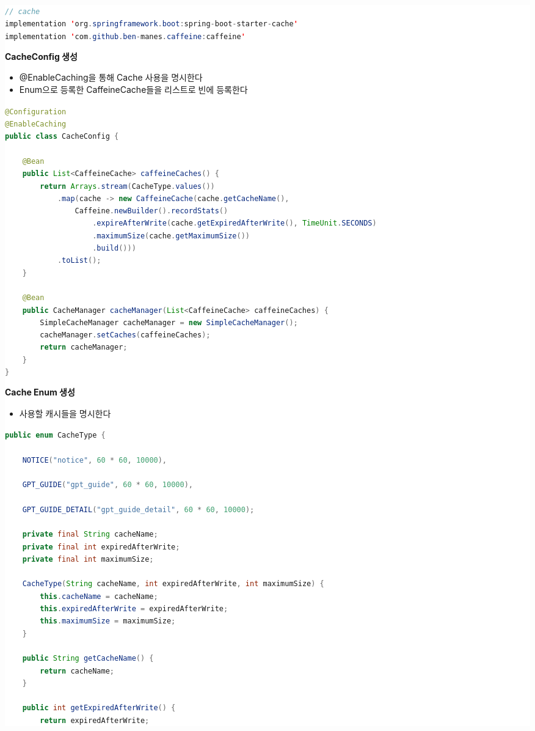 ```java
// cache
implementation 'org.springframework.boot:spring-boot-starter-cache'
implementation 'com.github.ben-manes.caffeine:caffeine'
```



**CacheConfig 생성**

* @EnableCaching을 통해  Cache 사용을 명시한다
* Enum으로 등록한 CaffeineCache들을 리스트로 빈에 등록한다

```java
@Configuration
@EnableCaching
public class CacheConfig {

	@Bean
	public List<CaffeineCache> caffeineCaches() {
		return Arrays.stream(CacheType.values())
			.map(cache -> new CaffeineCache(cache.getCacheName(),
				Caffeine.newBuilder().recordStats()
					.expireAfterWrite(cache.getExpiredAfterWrite(), TimeUnit.SECONDS)
					.maximumSize(cache.getMaximumSize())
					.build()))
			.toList();
	}

	@Bean
	public CacheManager cacheManager(List<CaffeineCache> caffeineCaches) {
		SimpleCacheManager cacheManager = new SimpleCacheManager();
		cacheManager.setCaches(caffeineCaches);
		return cacheManager;
	}
}
```



**Cache Enum 생성**

* 사용할 캐시들을 명시한다

```java
public enum CacheType {

	NOTICE("notice", 60 * 60, 10000),

	GPT_GUIDE("gpt_guide", 60 * 60, 10000),

	GPT_GUIDE_DETAIL("gpt_guide_detail", 60 * 60, 10000);

	private final String cacheName;
	private final int expiredAfterWrite;
	private final int maximumSize;

	CacheType(String cacheName, int expiredAfterWrite, int maximumSize) {
		this.cacheName = cacheName;
		this.expiredAfterWrite = expiredAfterWrite;
		this.maximumSize = maximumSize;
	}

	public String getCacheName() {
		return cacheName;
	}

	public int getExpiredAfterWrite() {
		return expiredAfterWrite;
```